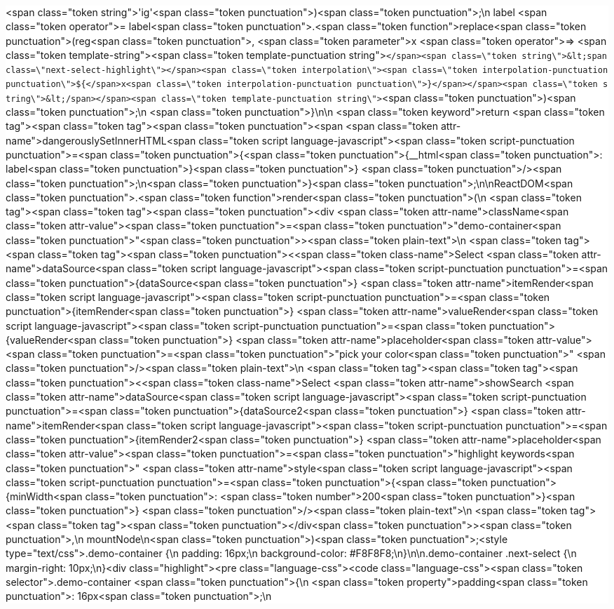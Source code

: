 <span class=\"token string\">'ig'</span><span class=\"token punctuation\">)</span><span class=\"token punctuation\">;</span>\n        label <span class=\"token operator\">=</span> label<span class=\"token punctuation\">.</span><span class=\"token function\">replace</span><span class=\"token punctuation\">(</span>reg<span class=\"token punctuation\">,</span> <span class=\"token parameter\">x</span> <span class=\"token operator\">=></span> <span class=\"token template-string\"><span class=\"token template-punctuation string\">`</span><span class=\"token string\">&lt;span class=\"next-select-highlight\"></span><span class=\"token interpolation\"><span class=\"token interpolation-punctuation punctuation\">${</span>x<span class=\"token interpolation-punctuation punctuation\">}</span></span><span class=\"token string\">&lt;/span></span><span class=\"token template-punctuation string\">`</span></span><span class=\"token punctuation\">)</span><span class=\"token punctuation\">;</span>\n    <span class=\"token punctuation\">}</span>\n\n    <span class=\"token keyword\">return</span> <span class=\"token tag\"><span class=\"token tag\"><span class=\"token punctuation\">&lt;</span>span</span> <span class=\"token attr-name\">dangerouslySetInnerHTML</span><span class=\"token script language-javascript\"><span class=\"token script-punctuation punctuation\">=</span><span class=\"token punctuation\">{</span><span class=\"token punctuation\">{</span>__html<span class=\"token punctuation\">:</span> label<span class=\"token punctuation\">}</span><span class=\"token punctuation\">}</span></span> <span class=\"token punctuation\">/></span></span><span class=\"token punctuation\">;</span>\n<span class=\"token punctuation\">}</span><span class=\"token punctuation\">;</span>\n\nReactDOM<span class=\"token punctuation\">.</span><span class=\"token function\">render</span><span class=\"token punctuation\">(</span>\n    <span class=\"token tag\"><span class=\"token tag\"><span class=\"token punctuation\">&lt;</span>div</span> <span class=\"token attr-name\">className</span><span class=\"token attr-value\"><span class=\"token punctuation\">=</span><span class=\"token punctuation\">\"</span>demo-container<span class=\"token punctuation\">\"</span></span><span class=\"token punctuation\">></span></span><span class=\"token plain-text\">\n        </span><span class=\"token tag\"><span class=\"token tag\"><span class=\"token punctuation\">&lt;</span><span class=\"token class-name\">Select</span></span> <span class=\"token attr-name\">dataSource</span><span class=\"token script language-javascript\"><span class=\"token script-punctuation punctuation\">=</span><span class=\"token punctuation\">{</span>dataSource<span class=\"token punctuation\">}</span></span> <span class=\"token attr-name\">itemRender</span><span class=\"token script language-javascript\"><span class=\"token script-punctuation punctuation\">=</span><span class=\"token punctuation\">{</span>itemRender<span class=\"token punctuation\">}</span></span> <span class=\"token attr-name\">valueRender</span><span class=\"token script language-javascript\"><span class=\"token script-punctuation punctuation\">=</span><span class=\"token punctuation\">{</span>valueRender<span class=\"token punctuation\">}</span></span> <span class=\"token attr-name\">placeholder</span><span class=\"token attr-value\"><span class=\"token punctuation\">=</span><span class=\"token punctuation\">\"</span>pick your color<span class=\"token punctuation\">\"</span></span> <span class=\"token punctuation\">/></span></span><span class=\"token plain-text\">\n        </span><span class=\"token tag\"><span class=\"token tag\"><span class=\"token punctuation\">&lt;</span><span class=\"token class-name\">Select</span></span> <span class=\"token attr-name\">showSearch</span> <span class=\"token attr-name\">dataSource</span><span class=\"token script language-javascript\"><span class=\"token script-punctuation punctuation\">=</span><span class=\"token punctuation\">{</span>dataSource2<span class=\"token punctuation\">}</span></span> <span class=\"token attr-name\">itemRender</span><span class=\"token script language-javascript\"><span class=\"token script-punctuation punctuation\">=</span><span class=\"token punctuation\">{</span>itemRender2<span class=\"token punctuation\">}</span></span> <span class=\"token attr-name\">placeholder</span><span class=\"token attr-value\"><span class=\"token punctuation\">=</span><span class=\"token punctuation\">\"</span>highlight keywords<span class=\"token punctuation\">\"</span></span> <span class=\"token attr-name\">style</span><span class=\"token script language-javascript\"><span class=\"token script-punctuation punctuation\">=</span><span class=\"token punctuation\">{</span><span class=\"token punctuation\">{</span>minWidth<span class=\"token punctuation\">:</span> <span class=\"token number\">200</span><span class=\"token punctuation\">}</span><span class=\"token punctuation\">}</span></span> <span class=\"token punctuation\">/></span></span><span class=\"token plain-text\">\n    </span><span class=\"token tag\"><span class=\"token tag\"><span class=\"token punctuation\">&lt;/</span>div</span><span class=\"token punctuation\">></span></span><span class=\"token punctuation\">,</span>\n    mountNode\n<span class=\"token punctuation\">)</span><span class=\"token punctuation\">;</span></code></pre></div><style type=\"text/css\">.demo-container {\n    padding: 16px;\n    background-color: #F8F8F8;\n}\n\n.demo-container .next-select {\n    margin-right: 10px;\n}</style><div class=\"highlight\"><pre class=\"language-css\"><code class=\"language-css\"><span class=\"token selector\">.demo-container</span> <span class=\"token punctuation\">{</span>\n    <span class=\"token property\">padding</span><span class=\"token punctuation\">:</span> 16px<span class=\"token punctuation\">;</span>\n